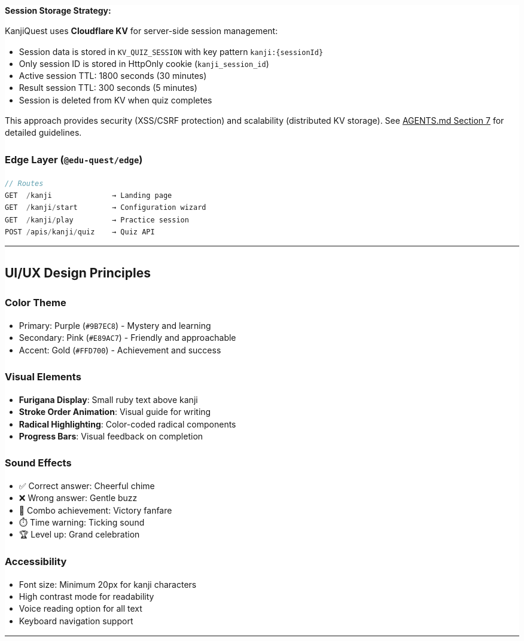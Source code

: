 ```typescript
```

**Session Storage Strategy:**

KanjiQuest uses **Cloudflare KV** for server-side session management:

- Session data is stored in `KV_QUIZ_SESSION` with key pattern `kanji:{sessionId}`
- Only session ID is stored in HttpOnly cookie (`kanji_session_id`)
- Active session TTL: 1800 seconds (30 minutes)
- Result session TTL: 300 seconds (5 minutes)
- Session is deleted from KV when quiz completes

This approach provides security (XSS/CSRF protection) and scalability (distributed KV storage). See [AGENTS.md Section 7](../AGENTS.md#7-session-management-policy) for detailed guidelines.

### Edge Layer (`@edu-quest/edge`)

```typescript
// Routes
GET  /kanji              → Landing page
GET  /kanji/start        → Configuration wizard
GET  /kanji/play         → Practice session
POST /apis/kanji/quiz    → Quiz API
```

---

## UI/UX Design Principles

### Color Theme

- Primary: Purple (`#9B7EC8`) - Mystery and learning
- Secondary: Pink (`#E89AC7`) - Friendly and approachable
- Accent: Gold (`#FFD700`) - Achievement and success

### Visual Elements

- **Furigana Display**: Small ruby text above kanji
- **Stroke Order Animation**: Visual guide for writing
- **Radical Highlighting**: Color-coded radical components
- **Progress Bars**: Visual feedback on completion

### Sound Effects

- ✅ Correct answer: Cheerful chime
- ❌ Wrong answer: Gentle buzz
- 🎯 Combo achievement: Victory fanfare
- ⏱️ Time warning: Ticking sound
- 🏆 Level up: Grand celebration

### Accessibility

- Font size: Minimum 20px for kanji characters
- High contrast mode for readability
- Voice reading option for all text
- Keyboard navigation support

---